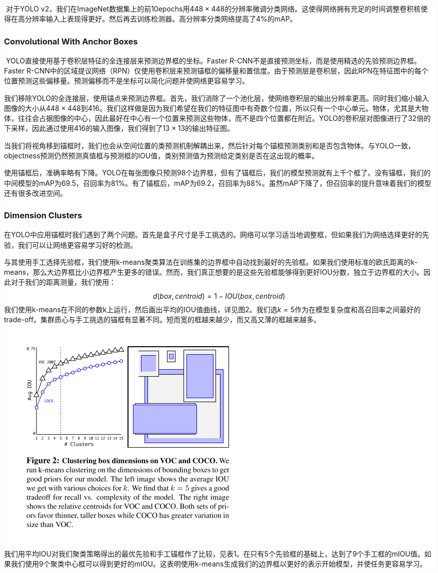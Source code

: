 ​		对于YOLO v2，我们在ImageNet数据集上的前10epochs用$448 \times 448$的分辨率微调分类网络。这使得网络拥有充足的时间调整卷积核使得在高分辨率输入上表现得更好。然后再去训练检测器。高分辨率分类网络提高了4%的mAP。

### Convolutional With Anchor Boxes

​		YOLO直接使用基于卷积层特征的全连接层来预测边界框的坐标。Faster R-CNN不是直接预测坐标，而是使用精选的先验预测边界框。Faster R-CNN中的区域提议网络（RPN）仅使用卷积层来预测锚框的偏移量和置信度。由于预测层是卷积层，因此RPN在特征图中的每个位置预测这些偏移量。预测偏移而不是坐标可以简化问题并使网络更容易学习。

​		我们移除YOLO的全连接层，使用锚点来预测边界框。首先，我们消除了一个池化层，使网络卷积层的输出分辨率更高。同时我们缩小输入图像的大小从$448 \times 448$到416。我们这样做是因为我们希望在我们的特征图中有奇数个位置，所以只有一个中心单元。物体，尤其是大物体，往往会占据图像的中心，因此最好在中心有一个位置来预测这些物体，而不是四个位置都在附近。YOLO的卷积层对图像进行了32倍的下采样，因此通过使用416的输入图像，我们得到了$13 \times 13$的输出特征图。

​		当我们将视角移到锚框时，我们也会从空间位置的类预测机制解耦出来，然后针对每个锚框预测类别和是否包含物体。与YOLO一致，objectness预测仍然预测真值框与预测框的IOU值，类别预测值为预测给定类别是否在这出现的概率。

​	使用锚框后，准确率略有下降。YOLO在每张图像只预测98个边界框，但有了锚框后，我们的模型预测就有上千个框了。没有锚框，我们的中间模型的mAP为69.5，召回率为81%。有了锚框后，mAP为69.2，召回率为88%。虽然mAP下降了，但召回率的提升意味着我们的模型还有很多改进空间。

### Dimension Clusters

​		在YOLO中应用锚框时我们遇到了两个问题。首先是盒子尺寸是手工挑选的。网络可以学习适当地调整框，但如果我们为网络选择更好的先验，我们可以让网络更容易学习好的检测。

​		与其使用手工选择先验框，我们使用k-means聚类算法在训练集的边界框中自动找到最好的先验框。如果我们使用标准的欧氏距离的k-means，那么大边界框比小边界框产生更多的错误。然而，我们真正想要的是这些先验框能够得到更好IOU分数，独立于边界框的大小。因此对于我们的距离测量，我们使用：
$$
d(box, centroid) = 1- IOU(box, centroid)
$$
​		我们使用k-means在不同的参数k上运行，然后画出平均的IOU值曲线，详见图2。我们选$k=5$作为在模型复杂度和高召回率之间最好的trade-off。集群质心与手工挑选的锚框有显著不同。短而宽的框越来越少，而又高又薄的框越来越多。

![image-20210901133504030](images/image-20210901133504030.png)

​		我们用平均IOU对我们聚类策略得出的最优先验和手工锚框作了比较，见表1。在只有5个先验框的基础上，达到了9个手工框的mIOU值。如果我们使用9个聚类中心框可以得到更好的mIOU。这表明使用k-means生成我们的边界框以更好的表示开始模型，并使任务更容易学习。

